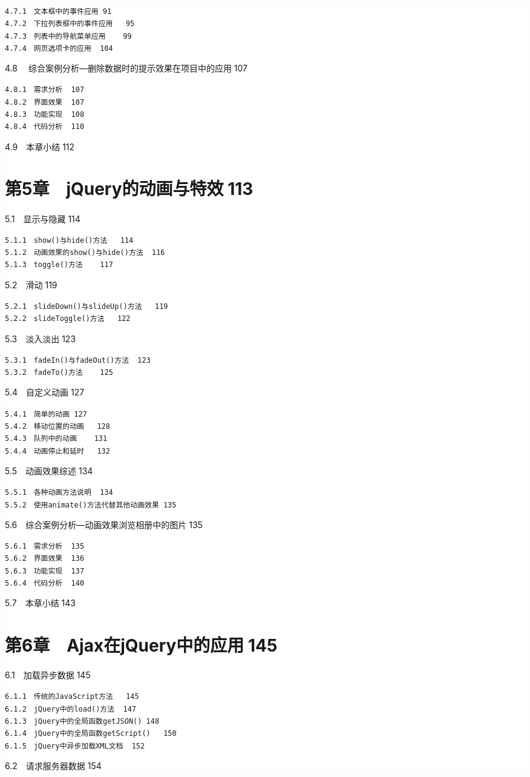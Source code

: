 	4.7.1　文本框中的事件应用	91
	4.7.2　下拉列表框中的事件应用	95
	4.7.3　列表中的导航菜单应用	99
	4.7.4　网页选项卡的应用	104
4.8 　综合案例分析—删除数据时的提示效果在项目中的应用	107

	4.8.1　需求分析	107
	4.8.2　界面效果	107
	4.8.3　功能实现	108
	4.8.4　代码分析	110
4.9　本章小结	112
# 第5章　jQuery的动画与特效	113
5.1　显示与隐藏	114

	5.1.1　show()与hide()方法	114
	5.1.2　动画效果的show()与hide()方法	116
	5.1.3　toggle()方法	117
5.2　滑动	119

	5.2.1　slideDown()与slideUp()方法	119
	5.2.2　slideToggle()方法	122
5.3　淡入淡出	123

	5.3.1　fadeIn()与fadeOut()方法	123
	5.3.2　fadeTo()方法	125
5.4　自定义动画	127

	5.4.1　简单的动画	127
	5.4.2　移动位置的动画	128
	5.4.3　队列中的动画	131
	5.4.4　动画停止和延时	132
5.5　动画效果综述	134

	5.5.1　各种动画方法说明	134
	5.5.2　使用animate()方法代替其他动画效果	135
5.6　综合案例分析—动画效果浏览相册中的图片	135

	5.6.1　需求分析	135
	5.6.2　界面效果	136
	5.6.3　功能实现	137
	5.6.4　代码分析	140
5.7　本章小结	143
# 第6章　Ajax在jQuery中的应用	145
6.1　加载异步数据	145

	6.1.1　传统的JavaScript方法	145
	6.1.2　jQuery中的load()方法	147
	6.1.3　jQuery中的全局函数getJSON()	148
	6.1.4　jQuery中的全局函数getScript()	150
	6.1.5　jQuery中异步加载XML文档	152
6.2　请求服务器数据	154
